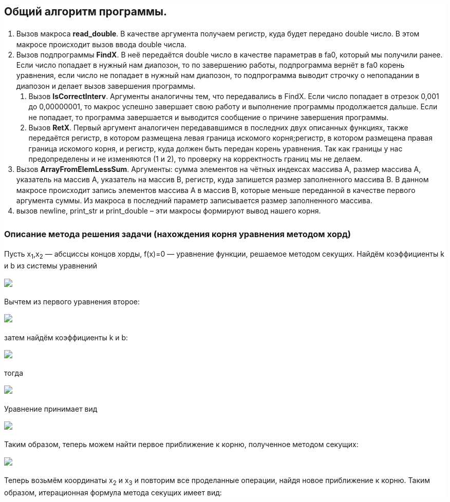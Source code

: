 ## Общий алгоритм программы.
1. Вызов макроса **read_double**. В качестве аргумента получаем регистр, куда будет передано double число. В этом макросе происходит вызов ввода double числа.
2. Вызов подпрограммы **FindX**. В неё передаётся double число в качестве параметрав в fa0, который мы получили ранее. Если число попадает в нужный нам диапозон, то по завершению работы, подпрограмма вернёт в fa0 корень уравнения, если число не попадает в нужный нам диапозон, то подпрограмма выводит строчку о непопадании в диапозон и делает вызов завершения программы.
    1. Вызов **IsCorrectInterv**. Аргументы аналогичны тем, что передавались в FindX. Если число попадает в отрезок 0,001 до 0,00000001, то макрос успешно завершает свою работу и выполнение программы продолжается дальше. Если не попадает, то программа завершается и выводится сообщение о причине завершения программы.
    2. Вызов **RetX**. Первый аргумент аналогичен передававшимся в последних двух описанных функциях, также передаётся регистр, в котором размещена левая граница искомого корня;регистр, в котором размещена правая граница искомого корня, и регистр, куда должен быть передан корень уравнения. Так как границы у нас предопределены и не изменяются (1 и 2), то проверку на корректность границ мы не делаем.
3. Вызов **ArrayFromElemLessSum**. Аргументы: сумма элементов на чётных индексах массива А, размер массива А, указатель на массив А, указатель на массив B, регистр, куда запишется размер заполненного массива B. В данном макросе происходит запись элементов массива А в массив B, которые меньше переданной в качестве первого аргумента суммы. Из макроса в последний параметр записывается размер заполненного массива.
7. вызов newline, print_str и print_double – эти макросы формируют вывод нашего корня.

### Описание метода решения задачи (нахождения корня уравнения методом хорд)

Пусть x<sub>1</sub>,x<sub>2</sub> — абсциссы концов хорды, f(x)=0 — уравнение функции, решаемое методом секущих. Найдём коэффициенты k и b из системы уравнений

![](Files/descr/1.png)

Вычтем из первого уравнения второе:

![](Files/descr/2.png)

затем найдём коэффициенты k и b:

![](Files/descr/3.png)

тогда

![](Files/descr/4.png)

Уравнение принимает вид

![](Files/descr/5.png)

Таким образом, теперь можем найти первое приближение к корню, полученное методом секущих:

![](Files/descr/6.png)

Теперь возьмём координаты x<sub>2</sub> и x<sub>3</sub> и повторим все проделанные операции, найдя новое приближение к корню. Таким образом, итерационная формула метода секущих имеет вид:
